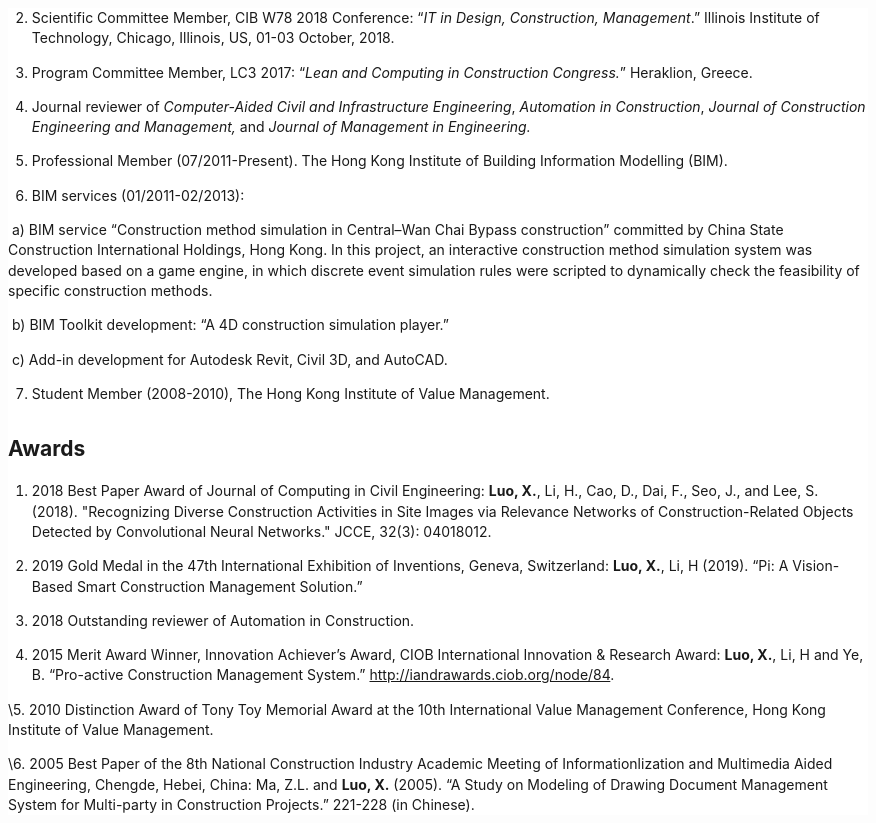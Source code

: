 2. Scientific Committee Member, CIB W78 2018 Conference: “*IT in Design, Construction, Management*.” Illinois Institute of Technology, Chicago, Illinois, US, 01-03 October, 2018.

3. Program Committee Member, LC3 2017: “*Lean and Computing in Construction Congress.*” Heraklion, Greece.

4. Journal reviewer of *Computer-Aided Civil and Infrastructure Engineering*, *Automation in Construction*, *Journal of Construction Engineering and Management,* and *Journal of Management in Engineering.*

5. Professional Member (07/2011-Present). The Hong Kong Institute of Building Information Modelling (BIM).

6. BIM services (01/2011-02/2013): 

​		a)    BIM service “Construction method simulation in Central–Wan Chai Bypass construction” 	committed by China State Construction International Holdings, Hong Kong. In this project, an interactive construction method simulation system was developed based on a game engine, in which discrete event simulation rules were scripted to dynamically check the feasibility of specific construction methods.

​		b)    BIM Toolkit development: “A 4D construction simulation player.”

​		c)    Add-in development for Autodesk Revit, Civil 3D, and AutoCAD.

7. Student Member (2008-2010), The Hong Kong Institute of Value Management.



## **Awards**

1. 2018 Best Paper Award of Journal of Computing in Civil Engineering: **Luo, X.**, Li, H., Cao, D., Dai, F., Seo, J., and Lee, S. (2018). "Recognizing Diverse Construction Activities in Site Images via Relevance Networks of Construction-Related Objects Detected by Convolutional Neural Networks." JCCE, 32(3): 04018012.

2. 2019 Gold Medal in the 47th International Exhibition of Inventions, Geneva, Switzerland: **Luo, X.**, Li, H (2019). “Pi: A Vision-Based Smart Construction Management Solution.”

3. 2018 Outstanding reviewer of Automation in Construction.

4. 2015 Merit Award Winner, Innovation Achiever’s Award, CIOB International Innovation & Research Award: **Luo, X.**, Li, H and Ye, B. “Pro-active Construction Management System.” http://iandrawards.ciob.org/node/84.

\5.    2010 Distinction Award of Tony Toy Memorial Award at the 10th International Value Management Conference, Hong Kong Institute of Value Management.

\6.    2005 Best Paper of the 8th National Construction Industry Academic Meeting of Informationlization and Multimedia Aided Engineering, Chengde, Hebei, China: Ma, Z.L. and **Luo, X.** (2005). “A Study on Modeling of Drawing Document Management System for Multi-party in Construction Projects.” 221-228 (in Chinese). 
